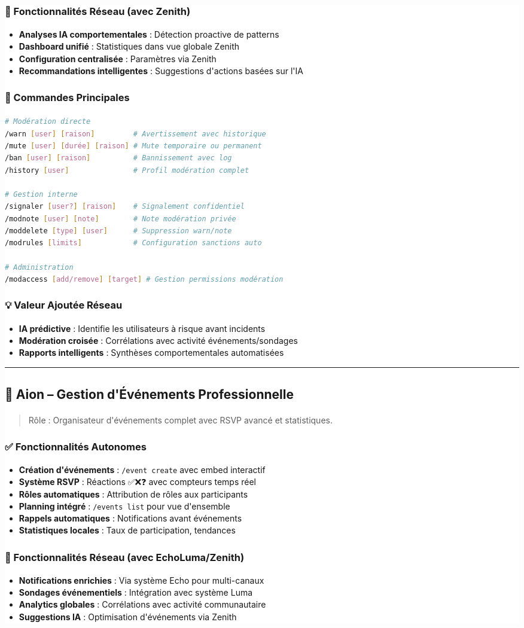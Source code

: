 ### 🔗 Fonctionnalités Réseau (avec Zenith)

- **Analyses IA comportementales** : Détection proactive de patterns
- **Dashboard unifié** : Statistiques dans vue globale Zenith
- **Configuration centralisée** : Paramètres via Zenith
- **Recommandations intelligentes** : Suggestions d'actions basées sur l'IA

### 🎯 Commandes Principales

```bash
# Modération directe
/warn [user] [raison]         # Avertissement avec historique
/mute [user] [durée] [raison] # Mute temporaire ou permanent
/ban [user] [raison]          # Bannissement avec log
/history [user]               # Profil modération complet

# Gestion interne
/signaler [user?] [raison]    # Signalement confidentiel
/modnote [user] [note]        # Note modération privée
/moddelete [type] [user]      # Suppression warn/note
/modrules [limits]            # Configuration sanctions auto

# Administration
/modaccess [add/remove] [target] # Gestion permissions modération

```

### 💡 Valeur Ajoutée Réseau

- **IA prédictive** : Identifie les utilisateurs à risque avant incidents
- **Modération croisée** : Corrélations avec activité événements/sondages
- **Rapports intelligents** : Synthèses comportementales automatisées

---

## 📅 **Aion** – Gestion d'Événements Professionnelle

> Rôle : Organisateur d'événements complet avec RSVP avancé et statistiques.
> 

### ✅ Fonctionnalités Autonomes

- **Création d'événements** : `/event create` avec embed interactif
- **Système RSVP** : Réactions ✅❌❓ avec compteurs temps réel
- **Rôles automatiques** : Attribution de rôles aux participants
- **Planning intégré** : `/events list` pour vue d'ensemble
- **Rappels automatiques** : Notifications avant événements
- **Statistiques locales** : Taux de participation, tendances

### 🔗 Fonctionnalités Réseau (avec EchoLuma/Zenith)

- **Notifications enrichies** : Via système Echo pour multi-canaux
- **Sondages événementiels** : Intégration avec système Luma
- **Analytics globales** : Corrélations avec activité communautaire
- **Suggestions IA** : Optimisation d'événements via Zenith
